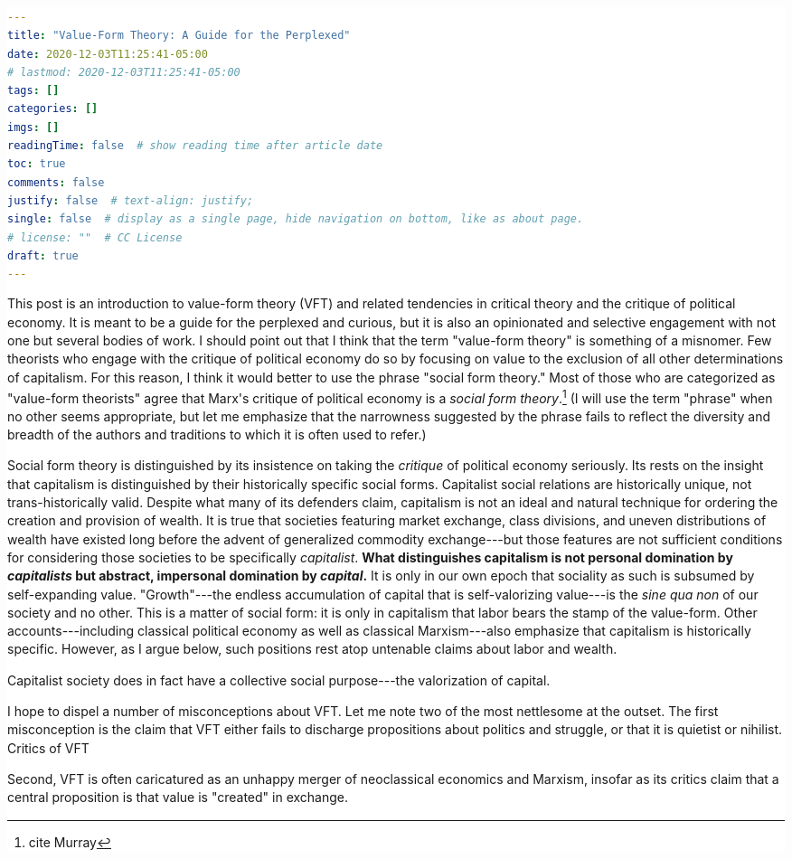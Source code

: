 ```yaml
---
title: "Value-Form Theory: A Guide for the Perplexed"
date: 2020-12-03T11:25:41-05:00
# lastmod: 2020-12-03T11:25:41-05:00
tags: []
categories: []
imgs: []
readingTime: false  # show reading time after article date
toc: true
comments: false
justify: false  # text-align: justify;
single: false  # display as a single page, hide navigation on bottom, like as about page.
# license: ""  # CC License
draft: true
---
```




This post is an introduction to value-form theory (VFT) and related tendencies in critical theory and the critique of political economy. It is meant to be a guide for the perplexed and curious, but it is also an opinionated and selective engagement with not one but several bodies of work. I should point out that I think that the term "value-form theory" is something of a misnomer. Few theorists who engage with the critique of political economy do so by focusing on value to the exclusion of all other determinations of capitalism. For this reason, I think it would better to use the phrase "social form theory." Most of those who are categorized as "value-form theorists" agree that Marx's critique of political economy is a _social form theory_.[^da61] (I will use the term "phrase" when no other seems appropriate, but let me emphasize that the narrowness suggested by the phrase fails to reflect the diversity and breadth of the authors and traditions to which it is often used to refer.)

Social form theory is distinguished by its insistence on taking the _critique_ of political economy seriously. Its rests on the insight that capitalism is distinguished by their historically specific social forms. Capitalist social relations are historically unique, not trans-historically valid. Despite what many of its defenders claim, capitalism is not an ideal and natural technique for ordering the creation and provision of wealth. It is true that societies featuring market exchange, class divisions, and uneven distributions of wealth have existed long before the advent of generalized commodity exchange---but those features are not sufficient conditions for considering those societies to be specifically _capitalist_.  **What distinguishes capitalism is not personal domination by _capitalists_ but abstract, impersonal domination by _capital_.** It is only in our own epoch that sociality as such is subsumed by self-expanding value. "Growth"---the endless accumulation of capital that is self-valorizing value---is the _sine qua non_ of our society and no other. This is a matter of social form: it is only in capitalism that labor bears the stamp of the value-form. Other accounts---including classical political economy as well as classical Marxism---also emphasize that capitalism is historically specific. However, as I argue below, such positions rest atop untenable claims about labor and wealth.

Capitalist society does in fact have a collective social purpose---the valorization of capital.

I hope to dispel a number of misconceptions about VFT. Let me note two of the most nettlesome at the outset. The first misconception is the claim that VFT either fails to discharge propositions about politics and struggle, or that it is quietist or nihilist. Critics of VFT

Second, VFT is often caricatured as an unhappy merger of neoclassical economics and Marxism, insofar as its critics claim that a central proposition is that value is "created" in exchange.


[^7d82]: Many of the major contributors to "value-form theory" never use the term, and its simplicity belies the disagreements and different approaches among Marxian value theorists---to say nothing of the differing conclusions they reach on various subjects. INSERT BEN TARNOFF'S GIST HERE.
[^076a]: Murray
[^f4ae]: On this point, see Tony Smith's _Beyond Liberal Egalitarianism_.
[^89cb]: Smith, _Beyond Liberal Egalitarianism_, 89.
[^2e56]: cite to BLE
[^c8b5]: Clarke, MMMS, 103.
[^9cb4]: Marx, CapitalCapital, 138--139.
[^fa04]: Mattick, Theory as Critique
[^83a2]: Kirstin Munro, “Social Reproduction Theory,” Social Reproduction, and Household Production, 83 Sci. & Soc’y 451, 453 (2019).
[^58b0]: cite EMW
[^1fa4]: cite BLE, last two chapters
[^672f]: I am grateful to my friend Sam Menefee-Libey for this insight.
[^da61]: cite Murray